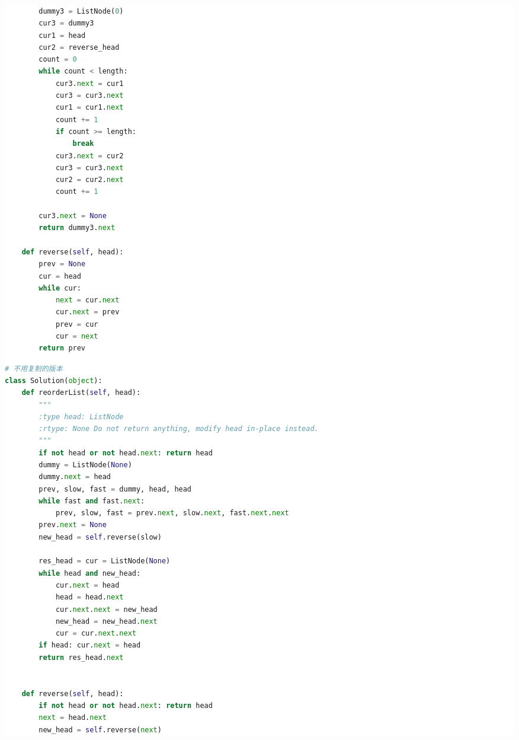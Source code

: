 ```python
        dummy3 = ListNode(0)
        cur3 = dummy3
        cur1 = head
        cur2 = reverse_head
        count = 0
        while count < length:   
            cur3.next = cur1
            cur3 = cur3.next
            cur1 = cur1.next
            count += 1
            if count >= length: 
                break
            cur3.next = cur2
            cur3 = cur3.next
            cur2 = cur2.next
            count += 1

        cur3.next = None
        return dummy3.next
        
    def reverse(self, head):
        prev = None
        cur = head
        while cur:
            next = cur.next
            cur.next = prev
            prev = cur
            cur = next
        return prev
```


```python
# 不用复制的版本
class Solution(object):
    def reorderList(self, head):
        """
        :type head: ListNode
        :rtype: None Do not return anything, modify head in-place instead.
        """
        if not head or not head.next: return head
        dummy = ListNode(None)
        dummy.next = head
        prev, slow, fast = dummy, head, head
        while fast and fast.next:
            prev, slow, fast = prev.next, slow.next, fast.next.next
        prev.next = None
        new_head = self.reverse(slow)
        
        res_head = cur = ListNode(None)
        while head and new_head:
            cur.next = head
            head = head.next
            cur.next.next = new_head
            new_head = new_head.next
            cur = cur.next.next
        if head: cur.next = head
        return res_head.next

    
    def reverse(self, head):
        if not head or not head.next: return head
        next = head.next
        new_head = self.reverse(next)
```